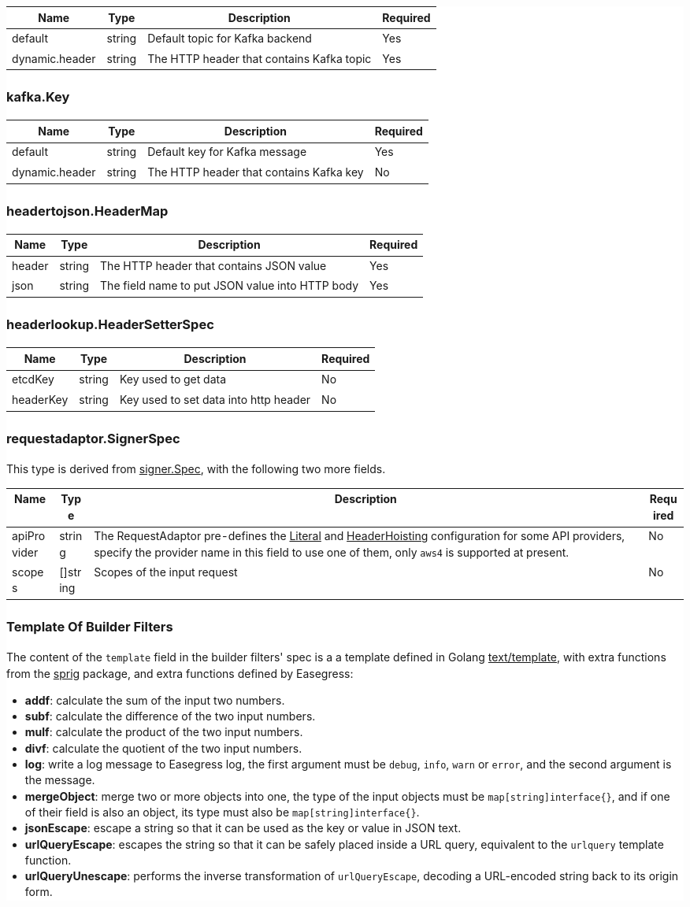 | Name      | Type   | Description                                                              | Required |
| --------- | ------ | ------------------------------------------------------------------------ | -------- |
| default | string | Default topic for Kafka backend | Yes      |
| dynamic.header | string | The HTTP header that contains Kafka topic | Yes      |

### kafka.Key

| Name      | Type   | Description                                                              | Required |
| --------- | ------ | ------------------------------------------------------------------------ | -------- |
| default | string | Default key for Kafka message | Yes      |
| dynamic.header | string | The HTTP header that contains Kafka key | No      |

### headertojson.HeaderMap

| Name      | Type   | Description                                                              | Required |
| --------- | ------ | ------------------------------------------------------------------------ | -------- |
| header | string | The HTTP header that contains JSON value   | Yes      |
| json    | string | The field name to put JSON value into HTTP body | Yes      |

### headerlookup.HeaderSetterSpec

| Name | Type | Description | Required |
|------|------|-------------|----------|
| etcdKey | string | Key used to get data | No |
| headerKey | string | Key used to set data into http header | No |

### requestadaptor.SignerSpec

This type is derived from  [signer.Spec](#signerspec), with the following
two more fields.

| Name | Type | Description | Required |
|------|------|-------------|----------|
| apiProvider | string | The RequestAdaptor pre-defines the [Literal](#signerliteral) and [HeaderHoisting](#signerheaderhoisting) configuration for some API providers, specify the provider name in this field to use one of them, only `aws4` is supported at present. | No |
| scopes | []string | Scopes of the input request | No |

### Template Of Builder Filters

The content of the `template` field in the builder filters' spec is a
a template defined in Golang [text/template](https://pkg.go.dev/text/template),
with extra functions from the [sprig](https://go-task.github.io/slim-sprig/)
package, and extra functions defined by Easegress:

- **addf**: calculate the sum of the input two numbers.
- **subf**: calculate the difference of the two input numbers.
- **mulf**: calculate the product of the two input numbers.
- **divf**: calculate the quotient of the two input numbers.
- **log**: write a log message to Easegress log, the first argument must be
  `debug`, `info`, `warn` or `error`, and the second argument is the message.
- **mergeObject**: merge two or more objects into one, the type of the input
  objects must be `map[string]interface{}`, and if one of their field is
  also an object, its type must also be `map[string]interface{}`.
- **jsonEscape**: escape a string so that it can be used as the key or value
  in JSON text.
- **urlQueryEscape**: escapes the string so that it can be safely placed inside
  a URL query, equivalent to the `urlquery` template function.
- **urlQueryUnescape**: performs the inverse transformation of `urlQueryEscape`,
  decoding a URL-encoded string back to its origin form.